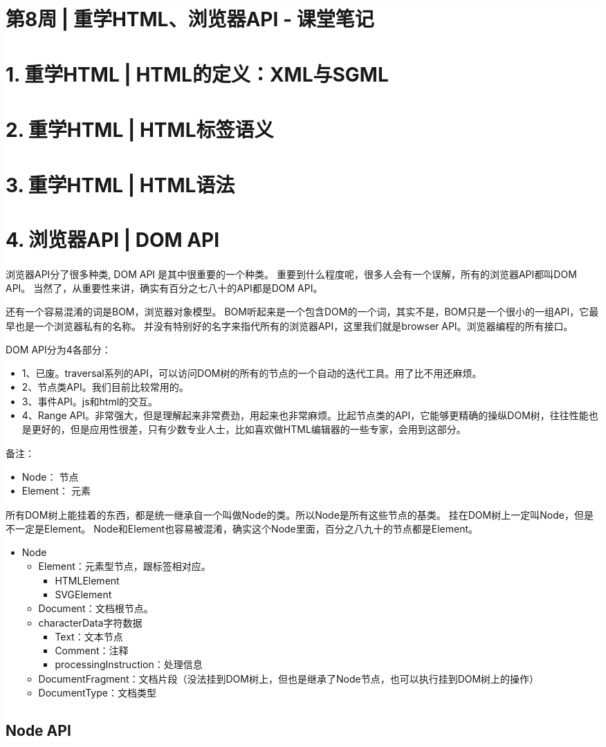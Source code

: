 # 第8周 | 重学HTML、浏览器API - 课堂笔记


# 1. 重学HTML | HTML的定义：XML与SGML

# 2. 重学HTML | HTML标签语义

# 3. 重学HTML | HTML语法

# 4. 浏览器API | DOM API

浏览器API分了很多种类, DOM API 是其中很重要的一个种类。
重要到什么程度呢，很多人会有一个误解，所有的浏览器API都叫DOM API。
当然了，从重要性来讲，确实有百分之七八十的API都是DOM API。

还有一个容易混淆的词是BOM，浏览器对象模型。
BOM听起来是一个包含DOM的一个词，其实不是，BOM只是一个很小的一组API，它最早也是一个浏览器私有的名称。
并没有特别好的名字来指代所有的浏览器API，这里我们就是browser API。浏览器编程的所有接口。

DOM API分为4各部分：
- 1、已废。traversal系列的API，可以访问DOM树的所有的节点的一个自动的迭代工具。用了比不用还麻烦。
- 2、节点类API。我们目前比较常用的。
- 3、事件API。js和html的交互。
- 4、Range API。非常强大，但是理解起来非常费劲，用起来也非常麻烦。比起节点类的API，它能够更精确的操纵DOM树，往往性能也是更好的，但是应用性很差，只有少数专业人士，比如喜欢做HTML编辑器的一些专家，会用到这部分。

备注：
- Node： 节点
- Element： 元素

所有DOM树上能挂着的东西，都是统一继承自一个叫做Node的类。所以Node是所有这些节点的基类。
挂在DOM树上一定叫Node，但是不一定是Element。
Node和Element也容易被混淆，确实这个Node里面，百分之八九十的节点都是Element。

- Node
    - Element：元素型节点，跟标签相对应。
        - HTMLElement
        - SVGElement
    - Document：文档根节点。
    - characterData字符数据
        - Text：文本节点
        - Comment：注释
        - processingInstruction：处理信息
    - DocumentFragment：文档片段（没法挂到DOM树上，但也是继承了Node节点，也可以执行挂到DOM树上的操作）
    - DocumentType：文档类型

## Node API

